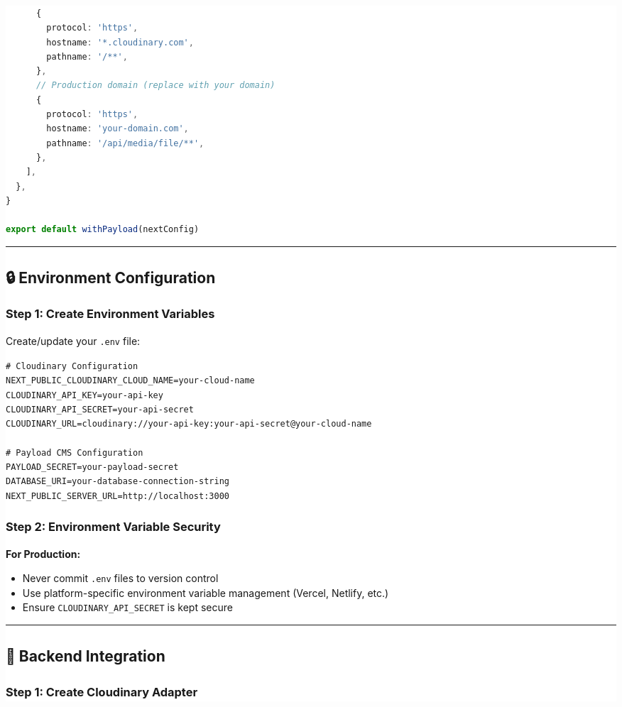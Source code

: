 ```typescript
      {
        protocol: 'https',
        hostname: '*.cloudinary.com',
        pathname: '/**',
      },
      // Production domain (replace with your domain)
      {
        protocol: 'https',
        hostname: 'your-domain.com',
        pathname: '/api/media/file/**',
      },
    ],
  },
}

export default withPayload(nextConfig)
```

---

## 🔒 Environment Configuration

### Step 1: Create Environment Variables

Create/update your `.env` file:

```env
# Cloudinary Configuration
NEXT_PUBLIC_CLOUDINARY_CLOUD_NAME=your-cloud-name
CLOUDINARY_API_KEY=your-api-key
CLOUDINARY_API_SECRET=your-api-secret
CLOUDINARY_URL=cloudinary://your-api-key:your-api-secret@your-cloud-name

# Payload CMS Configuration
PAYLOAD_SECRET=your-payload-secret
DATABASE_URI=your-database-connection-string
NEXT_PUBLIC_SERVER_URL=http://localhost:3000
```

### Step 2: Environment Variable Security

**For Production:**
- Never commit `.env` files to version control
- Use platform-specific environment variable management (Vercel, Netlify, etc.)
- Ensure `CLOUDINARY_API_SECRET` is kept secure

---

## 🔧 Backend Integration

### Step 1: Create Cloudinary Adapter
